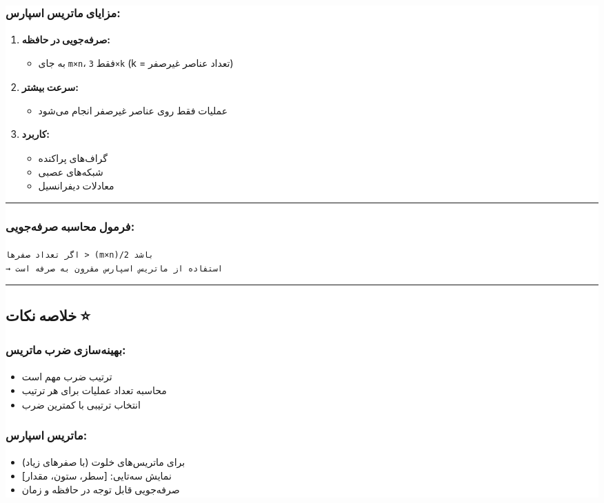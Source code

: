 
### مزایای ماتریس اسپارس:

1. **صرفه‌جویی در حافظه:**
    
    - به جای `m×n`، فقط `3×k` (k = تعداد عناصر غیرصفر)
2. **سرعت بیشتر:**
    
    - عملیات فقط روی عناصر غیرصفر انجام می‌شود
3. **کاربرد:**
    
    - گراف‌های پراکنده
    - شبکه‌های عصبی
    - معادلات دیفرانسیل

---

### فرمول محاسبه صرفه‌جویی:

```
اگر تعداد صفرها > (m×n)/2 باشد
→ استفاده از ماتریس اسپارس مقرون به صرفه است
```

---

## خلاصه نکات ⭐

### بهینه‌سازی ضرب ماتریس:

- ترتیب ضرب مهم است
- محاسبه تعداد عملیات برای هر ترتیب
- انتخاب ترتیبی با کمترین ضرب

### ماتریس اسپارس:

- برای ماتریس‌های خلوت (با صفرهای زیاد)
- نمایش سه‌تایی: [سطر، ستون، مقدار]
- صرفه‌جویی قابل توجه در حافظه و زمان